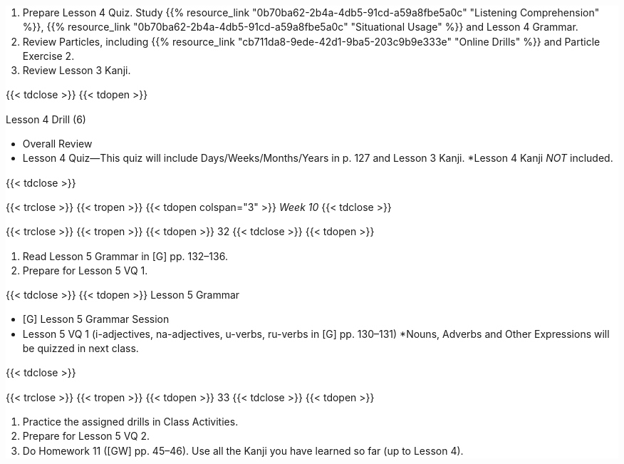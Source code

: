 
1.  Prepare Lesson 4 Quiz. Study {{% resource_link "0b70ba62-2b4a-4db5-91cd-a59a8fbe5a0c" "Listening Comprehension" %}}, {{% resource_link "0b70ba62-2b4a-4db5-91cd-a59a8fbe5a0c" "Situational Usage" %}} and Lesson 4 Grammar.
2.  Review Particles, including {{% resource_link "cb711da8-9ede-42d1-9ba5-203c9b9e333e" "Online Drills" %}} and Particle Exercise 2.
3.  Review Lesson 3 Kanji.


{{< tdclose >}}
{{< tdopen >}}


Lesson 4 Drill (6)

*   Overall Review
*   Lesson 4 Quiz—This quiz will include Days/Weeks/Months/Years in p. 127 and Lesson 3 Kanji. \*Lesson 4 Kanji _NOT_ included.


{{< tdclose >}}

{{< trclose >}}
{{< tropen >}}
{{< tdopen colspan="3" >}}
_Week 10_
{{< tdclose >}}

{{< trclose >}}
{{< tropen >}}
{{< tdopen >}}
32
{{< tdclose >}}
{{< tdopen >}}


1.  Read Lesson 5 Grammar in \[G\] pp. 132–136.
2.  Prepare for Lesson 5 VQ 1.


{{< tdclose >}}
{{< tdopen >}}
Lesson 5 Grammar  

*   \[G\] Lesson 5 Grammar Session
*   Lesson 5 VQ 1 (i-adjectives, na-adjectives, u-verbs, ru-verbs in \[G\] pp. 130–131) \*Nouns, Adverbs and Other Expressions will be quizzed in next class.


{{< tdclose >}}

{{< trclose >}}
{{< tropen >}}
{{< tdopen >}}
33
{{< tdclose >}}
{{< tdopen >}}


1.  Practice the assigned drills in Class Activities.
2.  Prepare for Lesson 5 VQ 2.
3.  Do Homework 11 (\[GW\] pp. 45–46). Use all the Kanji you have learned so far (up to Lesson 4).
